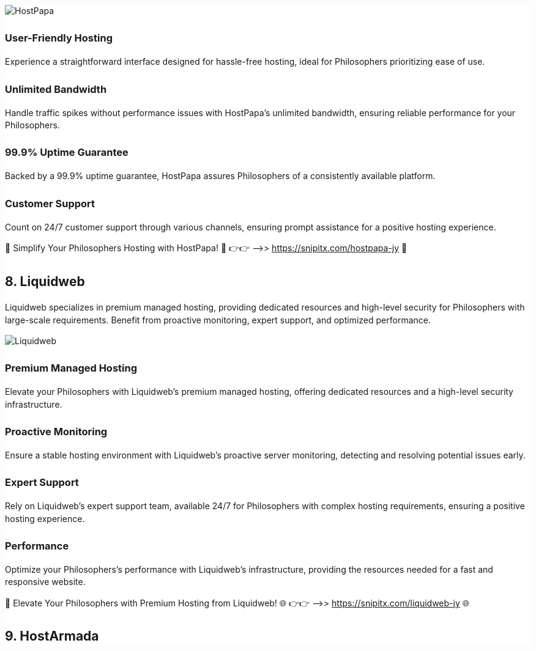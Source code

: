 ![HostPapa](https://i.imgur.com/ouDTkvl.jpeg "HostPapa Hosting")

### User-Friendly Hosting
Experience a straightforward interface designed for hassle-free hosting, ideal for Philosophers prioritizing ease of use.

### Unlimited Bandwidth
Handle traffic spikes without performance issues with HostPapa’s unlimited bandwidth, ensuring reliable performance for your Philosophers.

### 99.9% Uptime Guarantee
Backed by a 99.9% uptime guarantee, HostPapa assures Philosophers of a consistently available platform.

### Customer Support
Count on 24/7 customer support through various channels, ensuring prompt assistance for a positive hosting experience.

🌈 Simplify Your Philosophers Hosting with HostPapa! 🚀
👉👉 -->> https://snipitx.com/hostpapa-jy 🚀

## 8. Liquidweb

Liquidweb specializes in premium managed hosting, providing dedicated resources and high-level security for Philosophers with large-scale requirements. Benefit from proactive monitoring, expert support, and optimized performance.

![Liquidweb](https://i.imgur.com/4IvT9SC.jpeg "Liquidweb Hosting")

### Premium Managed Hosting
Elevate your Philosophers with Liquidweb’s premium managed hosting, offering dedicated resources and a high-level security infrastructure.

### Proactive Monitoring
Ensure a stable hosting environment with Liquidweb’s proactive server monitoring, detecting and resolving potential issues early.

### Expert Support
Rely on Liquidweb’s expert support team, available 24/7 for Philosophers with complex hosting requirements, ensuring a positive hosting experience.

### Performance
Optimize your Philosophers’s performance with Liquidweb’s infrastructure, providing the resources needed for a fast and responsive website.

🚀 Elevate Your Philosophers with Premium Hosting from Liquidweb! 🌐
👉👉 -->> https://snipitx.com/liquidweb-jy 🌐

## 9. HostArmada
